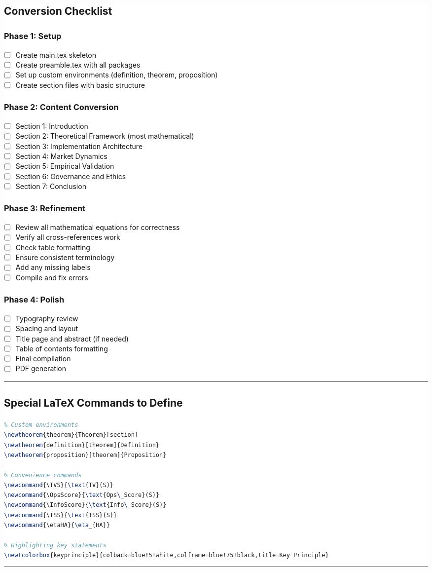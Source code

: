 ## Conversion Checklist

### Phase 1: Setup
- [ ] Create main.tex skeleton
- [ ] Create preamble.tex with all packages
- [ ] Set up custom environments (definition, theorem, proposition)
- [ ] Create section files with basic structure

### Phase 2: Content Conversion
- [ ] Section 1: Introduction
- [ ] Section 2: Theoretical Framework (most mathematical)
- [ ] Section 3: Implementation Architecture
- [ ] Section 4: Market Dynamics
- [ ] Section 5: Empirical Validation
- [ ] Section 6: Governance and Ethics
- [ ] Section 7: Conclusion

### Phase 3: Refinement
- [ ] Review all mathematical equations for correctness
- [ ] Verify all cross-references work
- [ ] Check table formatting
- [ ] Ensure consistent terminology
- [ ] Add any missing labels
- [ ] Compile and fix errors

### Phase 4: Polish
- [ ] Typography review
- [ ] Spacing and layout
- [ ] Title page and abstract (if needed)
- [ ] Table of contents formatting
- [ ] Final compilation
- [ ] PDF generation

---

## Special LaTeX Commands to Define

```latex
% Custom environments
\newtheorem{theorem}{Theorem}[section]
\newtheorem{definition}[theorem]{Definition}
\newtheorem{proposition}[theorem]{Proposition}

% Convenience commands
\newcommand{\TVS}{\text{TV}(S)}
\newcommand{\OpsScore}{\text{Ops\_Score}(S)}
\newcommand{\InfoScore}{\text{Info\_Score}(S)}
\newcommand{\TSS}{\text{TSS}(S)}
\newcommand{\etaHA}{\eta_{HA}}

% Highlighting key statements
\newtcolorbox{keyprinciple}{colback=blue!5!white,colframe=blue!75!black,title=Key Principle}
```

---